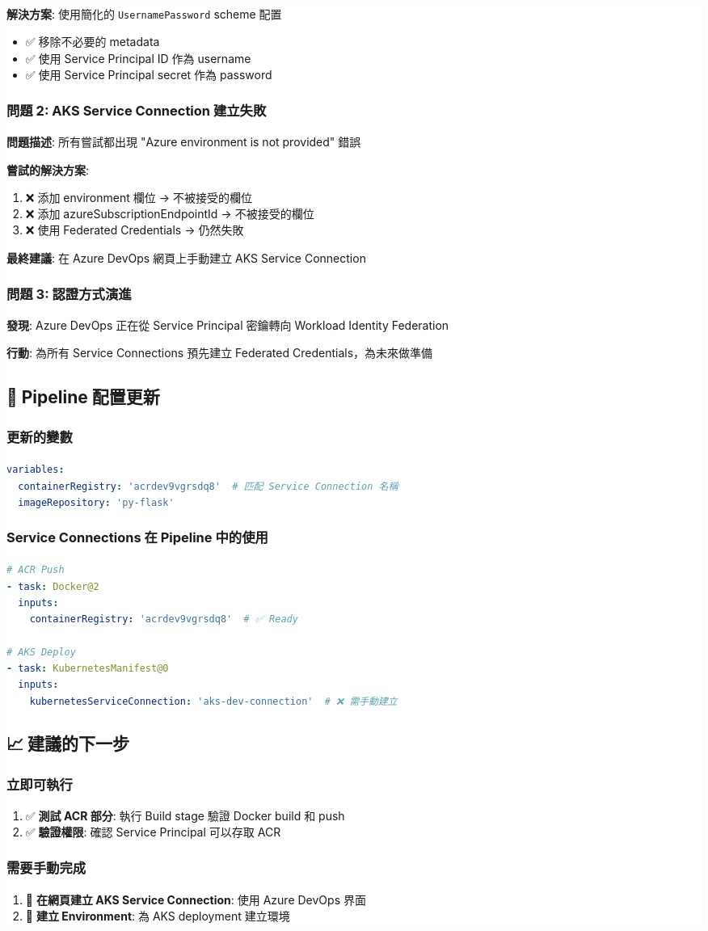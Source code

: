 **解決方案**: 使用簡化的 `UsernamePassword` scheme 配置
- ✅ 移除不必要的 metadata
- ✅ 使用 Service Principal ID 作為 username
- ✅ 使用 Service Principal secret 作為 password

### 問題 2: AKS Service Connection 建立失敗

**問題描述**: 所有嘗試都出現 "Azure environment is not provided" 錯誤

**嘗試的解決方案**:
1. ❌ 添加 environment 欄位 → 不被接受的欄位
2. ❌ 添加 azureSubscriptionEndpointId → 不被接受的欄位
3. ❌ 使用 Federated Credentials → 仍然失敗

**最終建議**: 在 Azure DevOps 網頁上手動建立 AKS Service Connection

### 問題 3: 認證方式演進

**發現**: Azure DevOps 正在從 Service Principal 密鑰轉向 Workload Identity Federation

**行動**: 為所有 Service Connections 預先建立 Federated Credentials，為未來做準備

## 🚀 Pipeline 配置更新

### 更新的變數
```yaml
variables:
  containerRegistry: 'acrdev9vgrsdq8'  # 匹配 Service Connection 名稱
  imageRepository: 'py-flask'
```

### Service Connections 在 Pipeline 中的使用
```yaml
# ACR Push
- task: Docker@2
  inputs:
    containerRegistry: 'acrdev9vgrsdq8'  # ✅ Ready

# AKS Deploy  
- task: KubernetesManifest@0
  inputs:
    kubernetesServiceConnection: 'aks-dev-connection'  # ❌ 需手動建立
```

## 📈 建議的下一步

### 立即可執行
1. ✅ **測試 ACR 部分**: 執行 Build stage 驗證 Docker build 和 push
2. ✅ **驗證權限**: 確認 Service Principal 可以存取 ACR

### 需要手動完成
1. 🔧 **在網頁建立 AKS Service Connection**: 使用 Azure DevOps 界面
2. 🔧 **建立 Environment**: 為 AKS deployment 建立環境
